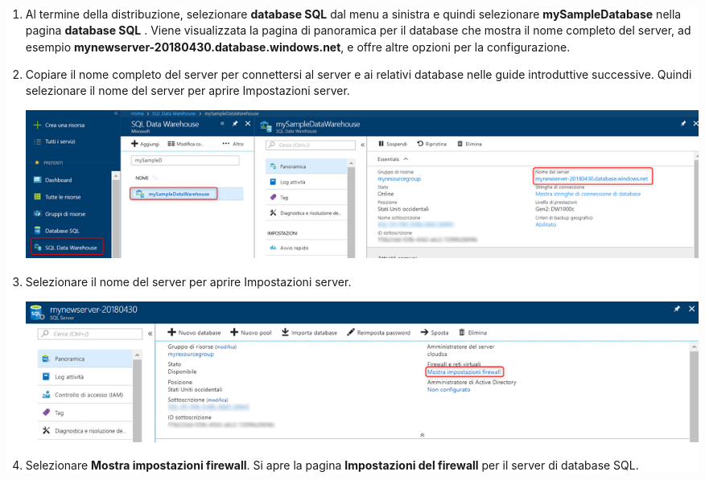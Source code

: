 1. Al termine della distribuzione, selezionare **database SQL** dal menu a sinistra e quindi selezionare **mySampleDatabase** nella pagina **database SQL** . Viene visualizzata la pagina di panoramica per il database che mostra il nome completo del server, ad esempio **mynewserver-20180430.database.windows.net**, e offre altre opzioni per la configurazione. 

2. Copiare il nome completo del server per connettersi al server e ai relativi database nelle guide introduttive successive. Quindi selezionare il nome del server per aprire Impostazioni server.

    ![trovare il nome del server](media/load-data-from-azure-blob-storage-using-polybase/find-server-name.png) 

3. Selezionare il nome del server per aprire Impostazioni server.

    ![impostazioni del server](media/load-data-from-azure-blob-storage-using-polybase/server-settings.png) 

5. Selezionare **Mostra impostazioni firewall**. Si apre la pagina **Impostazioni del firewall** per il server di database SQL. 
